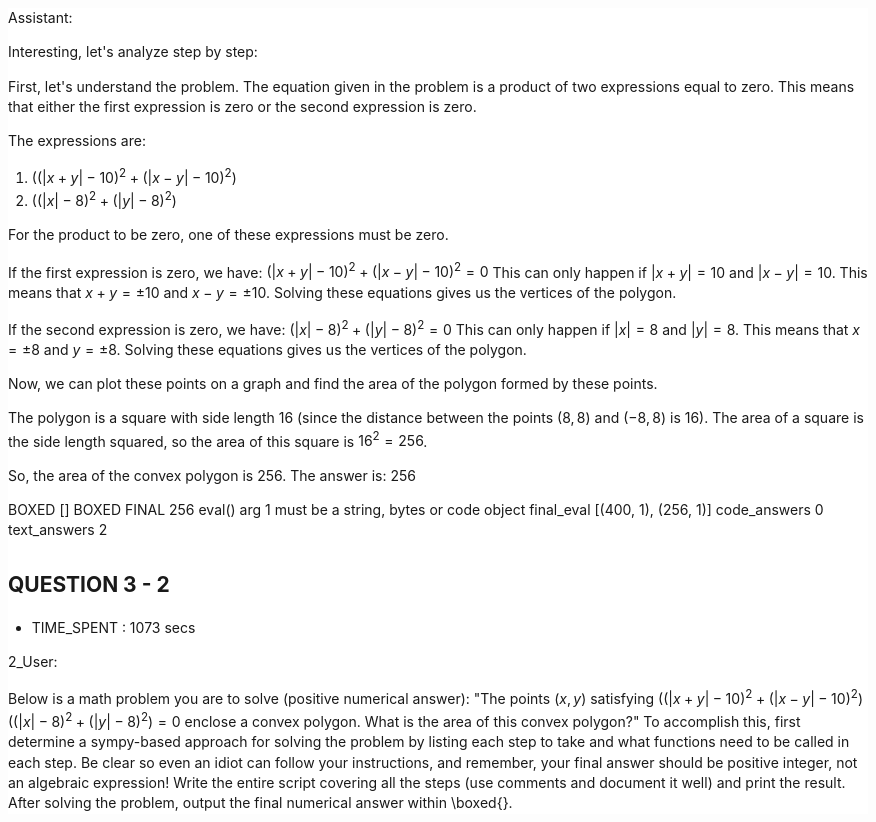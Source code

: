 Assistant: 

Interesting, let's analyze step by step:



First, let's understand the problem. The equation given in the problem is a product of two expressions equal to zero. This means that either the first expression is zero or the second expression is zero. 

The expressions are:
1. $((\vert x + y \vert - 10)^2 + ( \vert x - y \vert - 10)^2)$
2. $((\vert x \vert - 8)^2 + ( \vert y \vert - 8)^2)$

For the product to be zero, one of these expressions must be zero. 

If the first expression is zero, we have:
$(\vert x + y \vert - 10)^2 + ( \vert x - y \vert - 10)^2 = 0$
This can only happen if $\vert x + y \vert = 10$ and $\vert x - y \vert = 10$. This means that $x + y = \pm 10$ and $x - y = \pm 10$. Solving these equations gives us the vertices of the polygon.

If the second expression is zero, we have:
$(\vert x \vert - 8)^2 + ( \vert y \vert - 8)^2 = 0$
This can only happen if $\vert x \vert = 8$ and $\vert y \vert = 8$. This means that $x = \pm 8$ and $y = \pm 8$. Solving these equations gives us the vertices of the polygon.

Now, we can plot these points on a graph and find the area of the polygon formed by these points. 

The polygon is a square with side length 16 (since the distance between the points $(8,8)$ and $(-8,8)$ is 16). The area of a square is the side length squared, so the area of this square is $16^2 = 256$.

So, the area of the convex polygon is 256.
The answer is: $256$

BOXED []
BOXED FINAL 256
eval() arg 1 must be a string, bytes or code object final_eval
[(400, 1), (256, 1)]
code_answers 0 text_answers 2



## QUESTION 3 - 2 
- TIME_SPENT : 1073 secs

2_User:

Below is a math problem you are to solve (positive numerical answer):
"The points $\left(x, y\right)$ satisfying $((\vert x + y \vert - 10)^2 + ( \vert x - y \vert - 10)^2)((\vert x \vert - 8)^2 + ( \vert y \vert - 8)^2) = 0$ enclose a convex polygon. What is the area of this convex polygon?"
To accomplish this, first determine a sympy-based approach for solving the problem by listing each step to take and what functions need to be called in each step. Be clear so even an idiot can follow your instructions, and remember, your final answer should be positive integer, not an algebraic expression!
Write the entire script covering all the steps (use comments and document it well) and print the result. After solving the problem, output the final numerical answer within \boxed{}.
